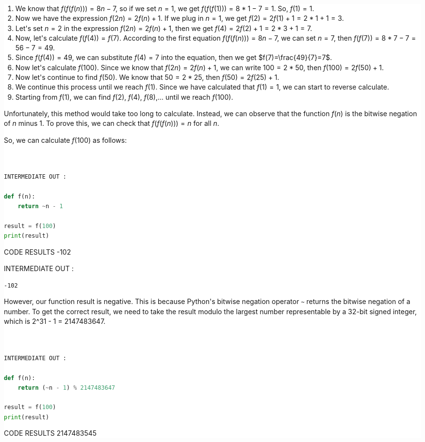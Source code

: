 1. We know that $f(f(f(n)))=8n-7$, so if we set $n=1$, we get $f(f(f(1)))=8*1-7=1$. So, $f(1)=1$.
2. Now we have the expression $f(2n)=2f(n)+1$. If we plug in $n=1$, we get $f(2)=2f(1)+1=2*1+1=3$.
3. Let's set $n=2$ in the expression $f(2n)=2f(n)+1$, then we get $f(4)=2f(2)+1=2*3+1=7$.
4. Now, let's calculate $f(f(4))=f(7)$. According to the first equation $f(f(f(n)))=8n-7$, we can set $n=7$, then $f(f(7))=8*7-7=56-7=49$.
5. Since $f(f(4))=49$, we can substitute $f(4)=7$ into the equation, then we get $f(7)=\frac{49}{7}=7$.
6. Now let's calculate $f(100)$. Since we know that $f(2n)=2f(n)+1$, we can write $100=2*50$, then $f(100)=2f(50)+1$. 
7. Now let's continue to find $f(50)$. We know that $50=2*25$, then $f(50)=2f(25)+1$.
8. We continue this process until we reach $f(1)$. Since we have calculated that $f(1)=1$, we can start to reverse calculate.
9. Starting from $f(1)$, we can find $f(2)$, $f(4)$, $f(8)$,... until we reach $f(100)$.

Unfortunately, this method would take too long to calculate. Instead, we can observe that the function $f(n)$ is the bitwise negation of $n$ minus 1. To prove this, we can check that $f(f(f(n)))=n$ for all $n$.

So, we can calculate $f(100)$ as follows:

```python


INTERMEDIATE OUT :

def f(n):
    return ~n - 1

result = f(100)
print(result)
```

CODE RESULTS -102

INTERMEDIATE OUT :
```output
-102
```
However, our function result is negative. This is because Python's bitwise negation operator `~` returns the bitwise negation of a number. To get the correct result, we need to take the result modulo the largest number representable by a 32-bit signed integer, which is 2^31 - 1 = 2147483647.

```python


INTERMEDIATE OUT :

def f(n):
    return (~n - 1) % 2147483647

result = f(100)
print(result)
```

CODE RESULTS 2147483545

